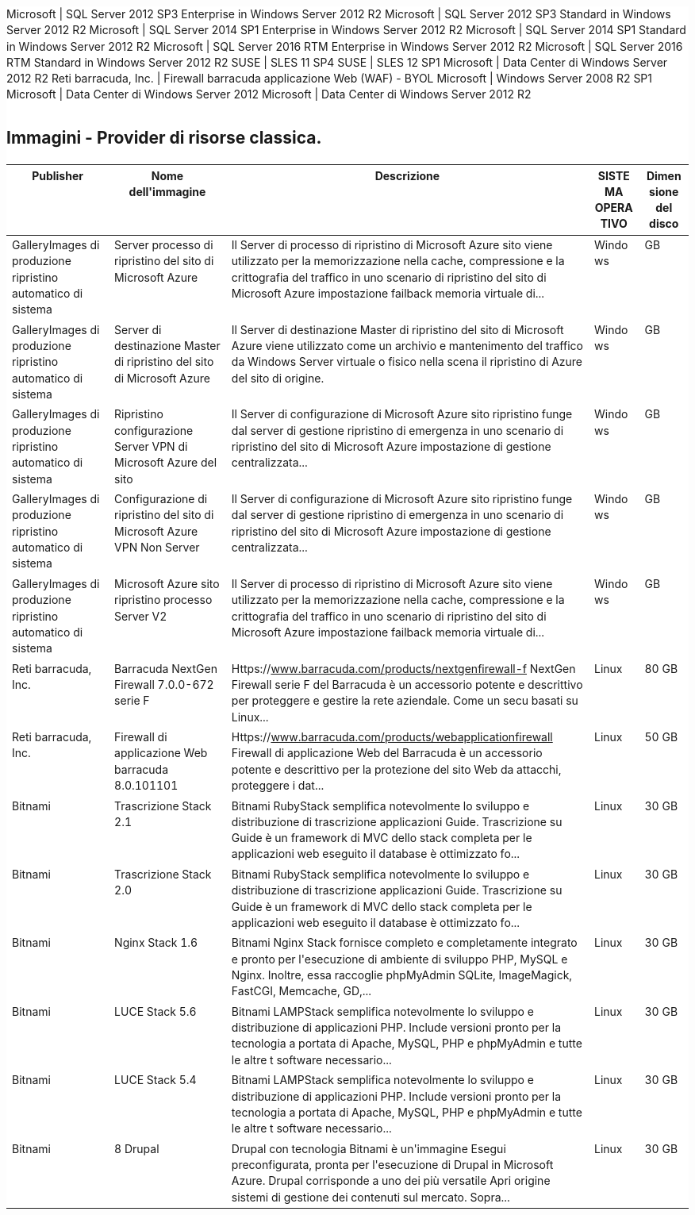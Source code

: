 Microsoft | SQL Server 2012 SP3 Enterprise in Windows Server 2012 R2
Microsoft | SQL Server 2012 SP3 Standard in Windows Server 2012 R2
Microsoft | SQL Server 2014 SP1 Enterprise in Windows Server 2012 R2
Microsoft | SQL Server 2014 SP1 Standard in Windows Server 2012 R2
Microsoft | SQL Server 2016 RTM Enterprise in Windows Server 2012 R2
Microsoft | SQL Server 2016 RTM Standard in Windows Server 2012 R2
SUSE | SLES 11 SP4
SUSE | SLES 12 SP1
Microsoft | Data Center di Windows Server 2012 R2
Reti barracuda, Inc. | Firewall barracuda applicazione Web (WAF) - BYOL
Microsoft | Windows Server 2008 R2 SP1
Microsoft | Data Center di Windows Server 2012
Microsoft | Data Center di Windows Server 2012 R2


## <a name="images---classic-resource-provider"></a>Immagini - Provider di risorse classica.

Publisher|Nome dell'immagine|Descrizione|SISTEMA OPERATIVO|Dimensione del disco
---|---|---|---|---
GalleryImages di produzione ripristino automatico di sistema|Server processo di ripristino del sito di Microsoft Azure|Il Server di processo di ripristino di Microsoft Azure sito viene utilizzato per la memorizzazione nella cache, compressione e la crittografia del traffico in uno scenario di ripristino del sito di Microsoft Azure impostazione failback memoria virtuale di...|Windows| GB
GalleryImages di produzione ripristino automatico di sistema|Server di destinazione Master di ripristino del sito di Microsoft Azure|Il Server di destinazione Master di ripristino del sito di Microsoft Azure viene utilizzato come un archivio e mantenimento del traffico da Windows Server virtuale o fisico nella scena il ripristino di Azure del sito di origine.|Windows| GB
GalleryImages di produzione ripristino automatico di sistema|Ripristino configurazione Server VPN di Microsoft Azure del sito|Il Server di configurazione di Microsoft Azure sito ripristino funge dal server di gestione ripristino di emergenza in uno scenario di ripristino del sito di Microsoft Azure impostazione di gestione centralizzata...|Windows| GB
GalleryImages di produzione ripristino automatico di sistema|Configurazione di ripristino del sito di Microsoft Azure VPN Non Server|Il Server di configurazione di Microsoft Azure sito ripristino funge dal server di gestione ripristino di emergenza in uno scenario di ripristino del sito di Microsoft Azure impostazione di gestione centralizzata...|Windows| GB
GalleryImages di produzione ripristino automatico di sistema|Microsoft Azure sito ripristino processo Server V2|Il Server di processo di ripristino di Microsoft Azure sito viene utilizzato per la memorizzazione nella cache, compressione e la crittografia del traffico in uno scenario di ripristino del sito di Microsoft Azure impostazione failback memoria virtuale di...|Windows| GB
Reti barracuda, Inc.|Barracuda NextGen Firewall 7.0.0-672 serie F|Https://www.barracuda.com/products/nextgenfirewall-f NextGen Firewall serie F del Barracuda è un accessorio potente e descrittivo per proteggere e gestire la rete aziendale. Come un secu basati su Linux...|Linux|80 GB
Reti barracuda, Inc.|Firewall di applicazione Web barracuda 8.0.101101|Https://www.barracuda.com/products/webapplicationfirewall Firewall di applicazione Web del Barracuda è un accessorio potente e descrittivo per la protezione del sito Web da attacchi, proteggere i dat...|Linux|50 GB
Bitnami|Trascrizione Stack 2.1|Bitnami RubyStack semplifica notevolmente lo sviluppo e distribuzione di trascrizione applicazioni Guide. Trascrizione su Guide è un framework di MVC dello stack completa per le applicazioni web eseguito il database è ottimizzato fo...|Linux|30 GB
Bitnami|Trascrizione Stack 2.0|Bitnami RubyStack semplifica notevolmente lo sviluppo e distribuzione di trascrizione applicazioni Guide. Trascrizione su Guide è un framework di MVC dello stack completa per le applicazioni web eseguito il database è ottimizzato fo...|Linux|30 GB
Bitnami|Nginx Stack 1.6|Bitnami Nginx Stack fornisce completo e completamente integrato e pronto per l'esecuzione di ambiente di sviluppo PHP, MySQL e Nginx. Inoltre, essa raccoglie phpMyAdmin SQLite, ImageMagick, FastCGI, Memcache, GD,...|Linux|30 GB
Bitnami|LUCE Stack 5.6|Bitnami LAMPStack semplifica notevolmente lo sviluppo e distribuzione di applicazioni PHP. Include versioni pronto per la tecnologia a portata di Apache, MySQL, PHP e phpMyAdmin e tutte le altre t software necessario...|Linux|30 GB
Bitnami|LUCE Stack 5.4|Bitnami LAMPStack semplifica notevolmente lo sviluppo e distribuzione di applicazioni PHP. Include versioni pronto per la tecnologia a portata di Apache, MySQL, PHP e phpMyAdmin e tutte le altre t software necessario...|Linux|30 GB
Bitnami|8 Drupal|Drupal con tecnologia Bitnami è un'immagine Esegui preconfigurata, pronta per l'esecuzione di Drupal in Microsoft Azure. Drupal corrisponde a uno dei più versatile Apri origine sistemi di gestione dei contenuti sul mercato. Sopra...|Linux|30 GB